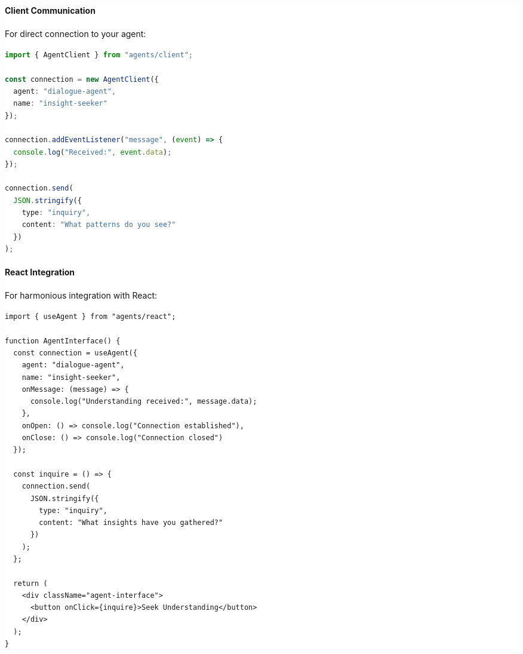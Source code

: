 #### Client Communication

For direct connection to your agent:

```ts
import { AgentClient } from "agents/client";

const connection = new AgentClient({
  agent: "dialogue-agent",
  name: "insight-seeker"
});

connection.addEventListener("message", (event) => {
  console.log("Received:", event.data);
});

connection.send(
  JSON.stringify({
    type: "inquiry",
    content: "What patterns do you see?"
  })
);
```

#### React Integration

For harmonious integration with React:

```tsx
import { useAgent } from "agents/react";

function AgentInterface() {
  const connection = useAgent({
    agent: "dialogue-agent",
    name: "insight-seeker",
    onMessage: (message) => {
      console.log("Understanding received:", message.data);
    },
    onOpen: () => console.log("Connection established"),
    onClose: () => console.log("Connection closed")
  });

  const inquire = () => {
    connection.send(
      JSON.stringify({
        type: "inquiry",
        content: "What insights have you gathered?"
      })
    );
  };

  return (
    <div className="agent-interface">
      <button onClick={inquire}>Seek Understanding</button>
    </div>
  );
}
```
